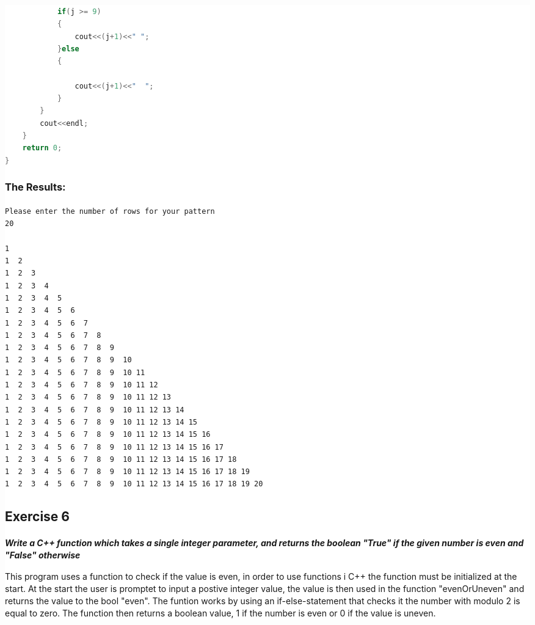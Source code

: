 ```c++
			if(j >= 9)
			{
				cout<<(j+1)<<" ";
			}else
			{

				cout<<(j+1)<<"  ";
			}
		}
		cout<<endl;
	}
	return 0;
}
```
### The Results:
```
Please enter the number of rows for your pattern
20

1
1  2
1  2  3
1  2  3  4
1  2  3  4  5
1  2  3  4  5  6
1  2  3  4  5  6  7
1  2  3  4  5  6  7  8
1  2  3  4  5  6  7  8  9
1  2  3  4  5  6  7  8  9  10
1  2  3  4  5  6  7  8  9  10 11
1  2  3  4  5  6  7  8  9  10 11 12
1  2  3  4  5  6  7  8  9  10 11 12 13
1  2  3  4  5  6  7  8  9  10 11 12 13 14
1  2  3  4  5  6  7  8  9  10 11 12 13 14 15
1  2  3  4  5  6  7  8  9  10 11 12 13 14 15 16
1  2  3  4  5  6  7  8  9  10 11 12 13 14 15 16 17
1  2  3  4  5  6  7  8  9  10 11 12 13 14 15 16 17 18
1  2  3  4  5  6  7  8  9  10 11 12 13 14 15 16 17 18 19
1  2  3  4  5  6  7  8  9  10 11 12 13 14 15 16 17 18 19 20
```
## Exercise 6
***Write a C++ function which takes a single integer parameter, and returns the boolean "True" if the given number is even and "False" otherwise***

This program uses a function to check if the value is even, in order to use functions i C++ the function must be initialized at the start. 
At the start the user is promptet to input a postive integer value, the value is then used in the function "evenOrUneven" and returns the value to the bool "even".
The funtion works by using an if-else-statement that checks it the number with modulo 2 is equal to zero. The function then returns a boolean value, 1 if the number is even or 0 if the value is uneven.
